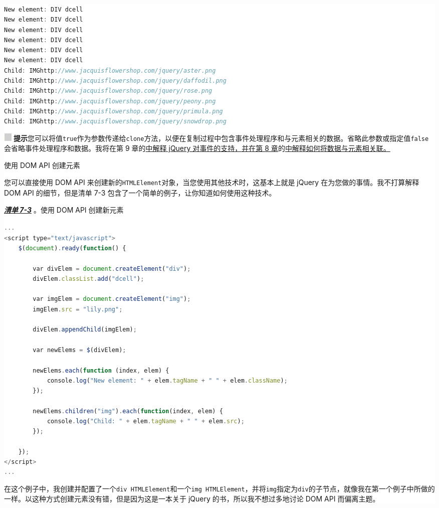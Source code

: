 ```js
New element: DIV dcell
New element: DIV dcell
New element: DIV dcell
New element: DIV dcell
New element: DIV dcell
New element: DIV dcell
Child: IMGhttp://www.jacquisflowershop.com/jquery/aster.png
Child: IMGhttp://www.jacquisflowershop.com/jquery/daffodil.png
Child: IMGhttp://www.jacquisflowershop.com/jquery/rose.png
Child: IMGhttp://www.jacquisflowershop.com/jquery/peony.png
Child: IMGhttp://www.jacquisflowershop.com/jquery/primula.png
Child: IMGhttp://www.jacquisflowershop.com/jquery/snowdrop.png
```

![image](img/sq.jpg) **提示**您可以将值`true`作为参数传递给`clone`方法，以便在复制过程中包含事件处理程序和与元素相关的数据。省略此参数或指定值`false`会省略事件处理程序和数据。我将在第 9 章的[中解释 jQuery 对事件的支持，并在第 8 章](09.html)的[中解释如何将数据与元素相关联。](08.html)

使用 DOM API 创建元素

您可以直接使用 DOM API 来创建新的`HTMLElement`对象，当您使用其他技术时，这基本上就是 jQuery 在为您做的事情。我不打算解释 DOM API 的细节，但是清单 7-3 包含了一个简单的例子，让你知道如何使用这种技术。

***[清单 7-3](#_list3)*** 。使用 DOM API 创建新元素

```js
...
<script type="text/javascript">
    $(document).ready(function() {

        var divElem = document.createElement("div");
        divElem.classList.add("dcell");

        var imgElem = document.createElement("img");
        imgElem.src = "lily.png";

        divElem.appendChild(imgElem);

        var newElems = $(divElem);

        newElems.each(function (index, elem) {
            console.log("New element: " + elem.tagName + " " + elem.className);
        });

        newElems.children("img").each(function(index, elem) {
            console.log("Child: " + elem.tagName + " " + elem.src);
        });

    });
</script>
...
```

在这个例子中，我创建并配置了一个`div HTMLElement`和一个`img HTMLElement`，并将`img`指定为`div`的子节点，就像我在第一个例子中所做的一样。以这种方式创建元素没有错，但是因为这是一本关于 jQuery 的书，所以我不想过多地讨论 DOM API 而偏离主题。
